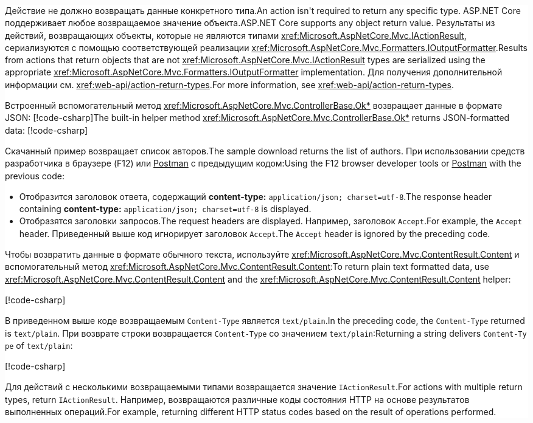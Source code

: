 <span data-ttu-id="56527-117">Действие не должно возвращать данные конкретного типа.</span><span class="sxs-lookup"><span data-stu-id="56527-117">An action isn't required to return any specific type.</span></span> <span data-ttu-id="56527-118">ASP.NET Core поддерживает любое возвращаемое значение объекта.</span><span class="sxs-lookup"><span data-stu-id="56527-118">ASP.NET Core supports any object return value.</span></span>  <span data-ttu-id="56527-119">Результаты из действий, возвращающих объекты, которые не являются типами <xref:Microsoft.AspNetCore.Mvc.IActionResult>, сериализуются с помощью соответствующей реализации <xref:Microsoft.AspNetCore.Mvc.Formatters.IOutputFormatter>.</span><span class="sxs-lookup"><span data-stu-id="56527-119">Results from actions that return objects that are not <xref:Microsoft.AspNetCore.Mvc.IActionResult> types are serialized using the appropriate <xref:Microsoft.AspNetCore.Mvc.Formatters.IOutputFormatter> implementation.</span></span> <span data-ttu-id="56527-120">Для получения дополнительной информации см. <xref:web-api/action-return-types>.</span><span class="sxs-lookup"><span data-stu-id="56527-120">For more information, see <xref:web-api/action-return-types>.</span></span>

<span data-ttu-id="56527-121">Встроенный вспомогательный метод <xref:Microsoft.AspNetCore.Mvc.ControllerBase.Ok*> возвращает данные в формате JSON: [!code-csharp[](./formatting/sample/Controllers/AuthorsController.cs?name=snippet_get)]</span><span class="sxs-lookup"><span data-stu-id="56527-121">The built-in helper method <xref:Microsoft.AspNetCore.Mvc.ControllerBase.Ok*> returns JSON-formatted data: [!code-csharp[](./formatting/sample/Controllers/AuthorsController.cs?name=snippet_get)]</span></span>

<span data-ttu-id="56527-122">Скачанный пример возвращает список авторов.</span><span class="sxs-lookup"><span data-stu-id="56527-122">The sample download returns the list of authors.</span></span> <span data-ttu-id="56527-123">При использовании средств разработчика в браузере (F12) или [Postman](https://www.getpostman.com/tools) с предыдущим кодом:</span><span class="sxs-lookup"><span data-stu-id="56527-123">Using the F12 browser developer tools or [Postman](https://www.getpostman.com/tools) with the previous code:</span></span>

* <span data-ttu-id="56527-124">Отобразится заголовок ответа, содержащий **content-type:** `application/json; charset=utf-8`.</span><span class="sxs-lookup"><span data-stu-id="56527-124">The response header containing **content-type:** `application/json; charset=utf-8` is displayed.</span></span>
* <span data-ttu-id="56527-125">Отобразятся заголовки запросов.</span><span class="sxs-lookup"><span data-stu-id="56527-125">The request headers are displayed.</span></span> <span data-ttu-id="56527-126">Например, заголовок `Accept`.</span><span class="sxs-lookup"><span data-stu-id="56527-126">For example, the `Accept` header.</span></span> <span data-ttu-id="56527-127">Приведенный выше код игнорирует заголовок `Accept`.</span><span class="sxs-lookup"><span data-stu-id="56527-127">The `Accept` header is ignored by the preceding code.</span></span>

<span data-ttu-id="56527-128">Чтобы возвратить данные в формате обычного текста, используйте <xref:Microsoft.AspNetCore.Mvc.ContentResult.Content> и вспомогательный метод <xref:Microsoft.AspNetCore.Mvc.ContentResult.Content>:</span><span class="sxs-lookup"><span data-stu-id="56527-128">To return plain text formatted data, use <xref:Microsoft.AspNetCore.Mvc.ContentResult.Content> and the <xref:Microsoft.AspNetCore.Mvc.ContentResult.Content> helper:</span></span>

[!code-csharp[](./formatting/sample/Controllers/AuthorsController.cs?name=snippet_about)]

<span data-ttu-id="56527-129">В приведенном выше коде возвращаемым `Content-Type` является `text/plain`.</span><span class="sxs-lookup"><span data-stu-id="56527-129">In the preceding code, the `Content-Type` returned is `text/plain`.</span></span> <span data-ttu-id="56527-130">При возврате строки возвращается `Content-Type` со значением `text/plain`:</span><span class="sxs-lookup"><span data-stu-id="56527-130">Returning a string delivers `Content-Type` of `text/plain`:</span></span>

[!code-csharp[](./formatting/sample/Controllers/AuthorsController.cs?name=snippet_string)]

<span data-ttu-id="56527-131">Для действий с несколькими возвращаемыми типами возвращается значение `IActionResult`.</span><span class="sxs-lookup"><span data-stu-id="56527-131">For actions with multiple return types, return `IActionResult`.</span></span> <span data-ttu-id="56527-132">Например, возвращаются различные коды состояния HTTP на основе результатов выполненных операций.</span><span class="sxs-lookup"><span data-stu-id="56527-132">For example, returning different HTTP status codes based on the result of operations performed.</span></span>
